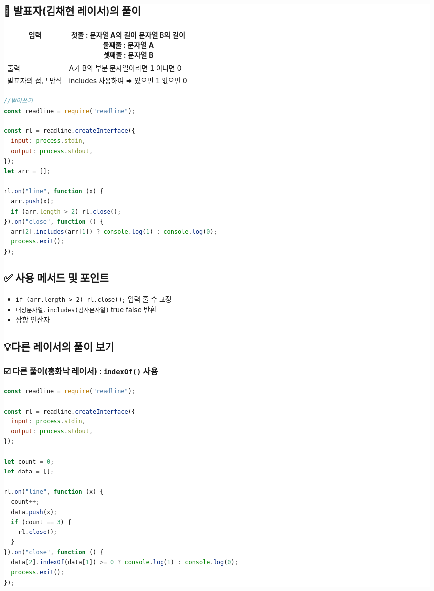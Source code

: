 ## 🏁 발표자(김채현 레이서)의 풀이

| 입력               | 첫줄 : 문자열 A의 길이 문자열 B의 길이<br>둘째줄 : 문자열 A<br>셋째줄 : 문자열 B |
| ------------------ | -------------------------------------------------------------------------------- |
| 출력               | A가 B의 부분 문자열이라면 1 아니면 0                                             |
| 발표자의 접근 방식 | includes 사용하여 ⇒ 있으면 1 없으면 0                                            |

```jsx
//받아쓰기
const readline = require("readline");

const rl = readline.createInterface({
  input: process.stdin,
  output: process.stdout,
});
let arr = [];

rl.on("line", function (x) {
  arr.push(x);
  if (arr.length > 2) rl.close();
}).on("close", function () {
  arr[2].includes(arr[1]) ? console.log(1) : console.log(0);
  process.exit();
});
```

## ✅ 사용 메서드 및 포인트

- `if (arr.length > 2) rl.close();` 입력 줄 수 고정
- `대상문자열.includes(검사문자열)` true false 반환
- 삼항 연산자

## 💡다른 레이서의 풀이 보기

### ☑️ 다른 풀이(홍화낙 레이서) : `indexOf()` 사용

```jsx
const readline = require("readline");

const rl = readline.createInterface({
  input: process.stdin,
  output: process.stdout,
});

let count = 0;
let data = [];

rl.on("line", function (x) {
  count++;
  data.push(x);
  if (count == 3) {
    rl.close();
  }
}).on("close", function () {
  data[2].indexOf(data[1]) >= 0 ? console.log(1) : console.log(0);
  process.exit();
});
```
